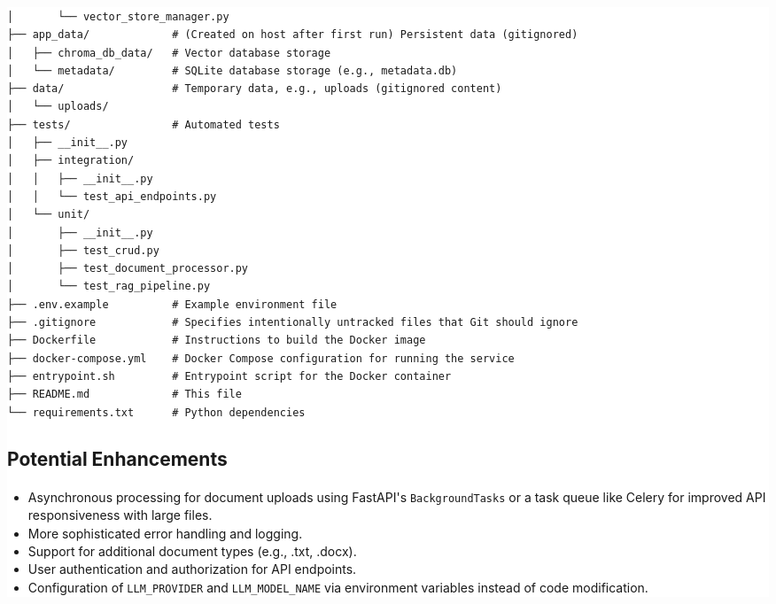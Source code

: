 ```text
│       └── vector_store_manager.py
├── app_data/             # (Created on host after first run) Persistent data (gitignored)
│   ├── chroma_db_data/   # Vector database storage
│   └── metadata/         # SQLite database storage (e.g., metadata.db)
├── data/                 # Temporary data, e.g., uploads (gitignored content)
│   └── uploads/
├── tests/                # Automated tests
│   ├── __init__.py
│   ├── integration/
│   │   ├── __init__.py
│   │   └── test_api_endpoints.py
│   └── unit/
│       ├── __init__.py
│       ├── test_crud.py
│       ├── test_document_processor.py
│       └── test_rag_pipeline.py
├── .env.example          # Example environment file
├── .gitignore            # Specifies intentionally untracked files that Git should ignore
├── Dockerfile            # Instructions to build the Docker image
├── docker-compose.yml    # Docker Compose configuration for running the service
├── entrypoint.sh         # Entrypoint script for the Docker container
├── README.md             # This file
└── requirements.txt      # Python dependencies
```

## Potential Enhancements

*   Asynchronous processing for document uploads using FastAPI's `BackgroundTasks` or a task queue like Celery for improved API responsiveness with large files.
*   More sophisticated error handling and logging.
*   Support for additional document types (e.g., .txt, .docx).
*   User authentication and authorization for API endpoints.
*   Configuration of `LLM_PROVIDER` and `LLM_MODEL_NAME` via environment variables instead of code modification.